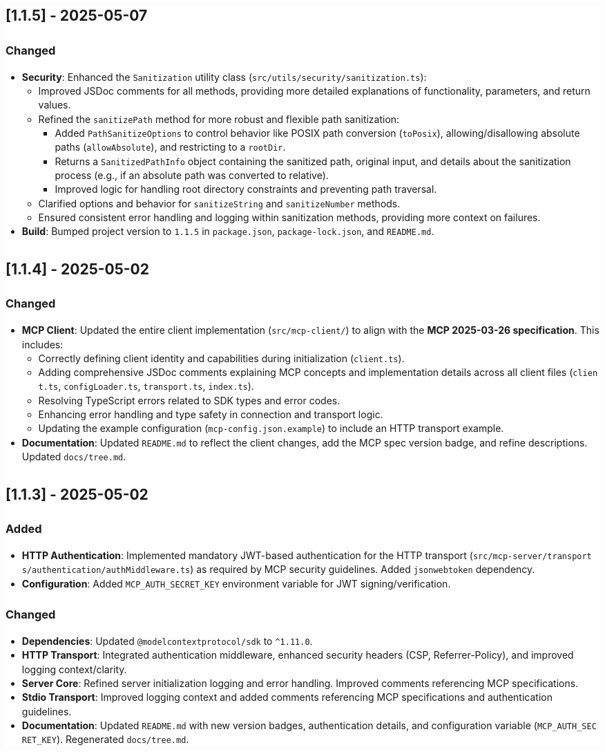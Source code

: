 ## [1.1.5] - 2025-05-07

### Changed

- **Security**: Enhanced the `Sanitization` utility class (`src/utils/security/sanitization.ts`):
  - Improved JSDoc comments for all methods, providing more detailed explanations of functionality, parameters, and return values.
  - Refined the `sanitizePath` method for more robust and flexible path sanitization:
    - Added `PathSanitizeOptions` to control behavior like POSIX path conversion (`toPosix`), allowing/disallowing absolute paths (`allowAbsolute`), and restricting to a `rootDir`.
    - Returns a `SanitizedPathInfo` object containing the sanitized path, original input, and details about the sanitization process (e.g., if an absolute path was converted to relative).
    - Improved logic for handling root directory constraints and preventing path traversal.
  - Clarified options and behavior for `sanitizeString` and `sanitizeNumber` methods.
  - Ensured consistent error handling and logging within sanitization methods, providing more context on failures.
- **Build**: Bumped project version to `1.1.5` in `package.json`, `package-lock.json`, and `README.md`.

## [1.1.4] - 2025-05-02

### Changed

- **MCP Client**: Updated the entire client implementation (`src/mcp-client/`) to align with the **MCP 2025-03-26 specification**. This includes:
  - Correctly defining client identity and capabilities during initialization (`client.ts`).
  - Adding comprehensive JSDoc comments explaining MCP concepts and implementation details across all client files (`client.ts`, `configLoader.ts`, `transport.ts`, `index.ts`).
  - Resolving TypeScript errors related to SDK types and error codes.
  - Enhancing error handling and type safety in connection and transport logic.
  - Updating the example configuration (`mcp-config.json.example`) to include an HTTP transport example.
- **Documentation**: Updated `README.md` to reflect the client changes, add the MCP spec version badge, and refine descriptions. Updated `docs/tree.md`.

## [1.1.3] - 2025-05-02

### Added

- **HTTP Authentication**: Implemented mandatory JWT-based authentication for the HTTP transport (`src/mcp-server/transports/authentication/authMiddleware.ts`) as required by MCP security guidelines. Added `jsonwebtoken` dependency.
- **Configuration**: Added `MCP_AUTH_SECRET_KEY` environment variable for JWT signing/verification.

### Changed

- **Dependencies**: Updated `@modelcontextprotocol/sdk` to `^1.11.0`.
- **HTTP Transport**: Integrated authentication middleware, enhanced security headers (CSP, Referrer-Policy), and improved logging context/clarity.
- **Server Core**: Refined server initialization logging and error handling. Improved comments referencing MCP specifications.
- **Stdio Transport**: Improved logging context and added comments referencing MCP specifications and authentication guidelines.
- **Documentation**: Updated `README.md` with new version badges, authentication details, and configuration variable (`MCP_AUTH_SECRET_KEY`). Regenerated `docs/tree.md`.
